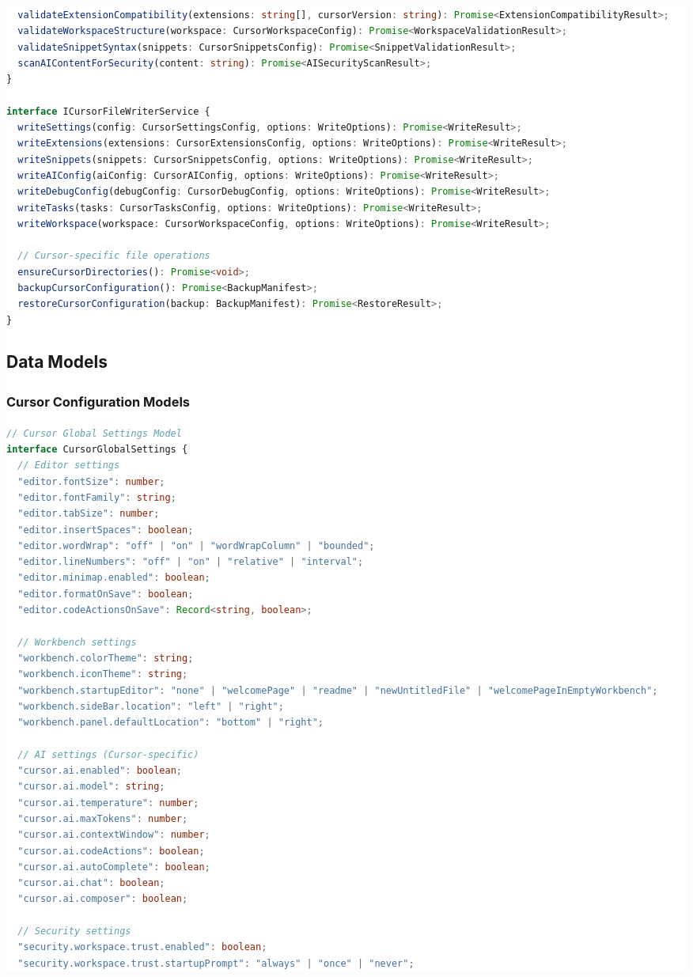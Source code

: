 ```typescript
  validateExtensionCompatibility(extensions: string[], cursorVersion: string): Promise<ExtensionCompatibilityResult>;
  validateWorkspaceStructure(workspace: CursorWorkspaceConfig): Promise<WorkspaceValidationResult>;
  validateSnippetSyntax(snippets: CursorSnippetsConfig): Promise<SnippetValidationResult>;
  scanAIContentForSecurity(content: string): Promise<AISecurityScanResult>;
}

interface ICursorFileWriterService {
  writeSettings(config: CursorSettingsConfig, options: WriteOptions): Promise<WriteResult>;
  writeExtensions(extensions: CursorExtensionsConfig, options: WriteOptions): Promise<WriteResult>;
  writeSnippets(snippets: CursorSnippetsConfig, options: WriteOptions): Promise<WriteResult>;
  writeAIConfig(aiConfig: CursorAIConfig, options: WriteOptions): Promise<WriteResult>;
  writeDebugConfig(debugConfig: CursorDebugConfig, options: WriteOptions): Promise<WriteResult>;
  writeTasks(tasks: CursorTasksConfig, options: WriteOptions): Promise<WriteResult>;
  writeWorkspace(workspace: CursorWorkspaceConfig, options: WriteOptions): Promise<WriteResult>;
  
  // Cursor-specific file operations
  ensureCursorDirectories(): Promise<void>;
  backupCursorConfiguration(): Promise<BackupManifest>;
  restoreCursorConfiguration(backup: BackupManifest): Promise<RestoreResult>;
}
```

## Data Models

### Cursor Configuration Models

```typescript
// Cursor Global Settings Model
interface CursorGlobalSettings {
  // Editor settings
  "editor.fontSize": number;
  "editor.fontFamily": string;
  "editor.tabSize": number;
  "editor.insertSpaces": boolean;
  "editor.wordWrap": "off" | "on" | "wordWrapColumn" | "bounded";
  "editor.lineNumbers": "off" | "on" | "relative" | "interval";
  "editor.minimap.enabled": boolean;
  "editor.formatOnSave": boolean;
  "editor.codeActionsOnSave": Record<string, boolean>;
  
  // Workbench settings
  "workbench.colorTheme": string;
  "workbench.iconTheme": string;
  "workbench.startupEditor": "none" | "welcomePage" | "readme" | "newUntitledFile" | "welcomePageInEmptyWorkbench";
  "workbench.sideBar.location": "left" | "right";
  "workbench.panel.defaultLocation": "bottom" | "right";
  
  // AI settings (Cursor-specific)
  "cursor.ai.enabled": boolean;
  "cursor.ai.model": string;
  "cursor.ai.temperature": number;
  "cursor.ai.maxTokens": number;
  "cursor.ai.contextWindow": number;
  "cursor.ai.codeActions": boolean;
  "cursor.ai.autoComplete": boolean;
  "cursor.ai.chat": boolean;
  "cursor.ai.composer": boolean;
  
  // Security settings
  "security.workspace.trust.enabled": boolean;
  "security.workspace.trust.startupPrompt": "always" | "once" | "never";
```